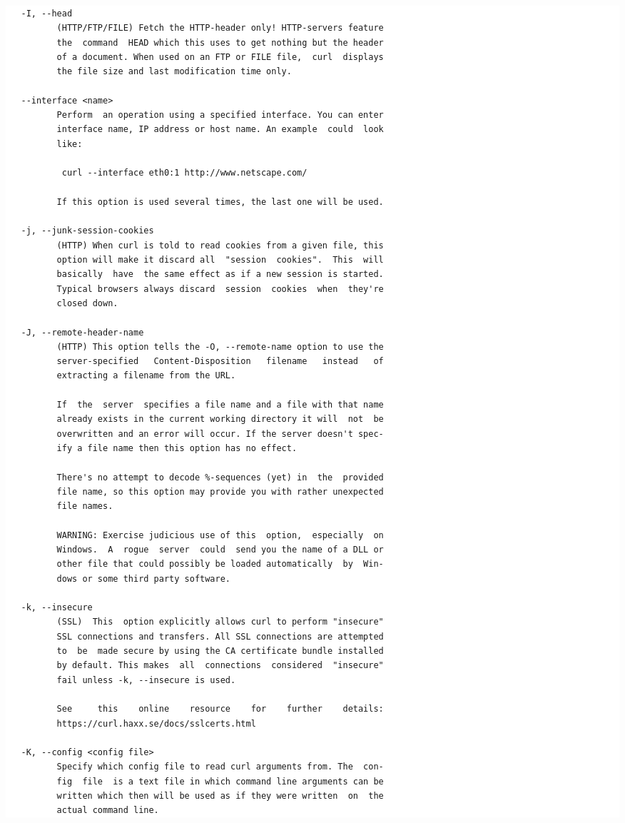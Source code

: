        -I, --head
              (HTTP/FTP/FILE) Fetch the HTTP-header only! HTTP-servers feature
              the  command  HEAD which this uses to get nothing but the header
              of a document. When used on an FTP or FILE file,  curl  displays
              the file size and last modification time only.

       --interface <name>
              Perform  an operation using a specified interface. You can enter
              interface name, IP address or host name. An example  could  look
              like:

               curl --interface eth0:1 http://www.netscape.com/

              If this option is used several times, the last one will be used.

       -j, --junk-session-cookies
              (HTTP) When curl is told to read cookies from a given file, this
              option will make it discard all  "session  cookies".  This  will
              basically  have  the same effect as if a new session is started.
              Typical browsers always discard  session  cookies  when  they're
              closed down.

       -J, --remote-header-name
              (HTTP) This option tells the -O, --remote-name option to use the
              server-specified   Content-Disposition   filename   instead   of
              extracting a filename from the URL.

              If  the  server  specifies a file name and a file with that name
              already exists in the current working directory it will  not  be
              overwritten and an error will occur. If the server doesn't spec-
              ify a file name then this option has no effect.

              There's no attempt to decode %-sequences (yet) in  the  provided
              file name, so this option may provide you with rather unexpected
              file names.

              WARNING: Exercise judicious use of this  option,  especially  on
              Windows.  A  rogue  server  could  send you the name of a DLL or
              other file that could possibly be loaded automatically  by  Win-
              dows or some third party software.

       -k, --insecure
              (SSL)  This  option explicitly allows curl to perform "insecure"
              SSL connections and transfers. All SSL connections are attempted
              to  be  made secure by using the CA certificate bundle installed
              by default. This makes  all  connections  considered  "insecure"
              fail unless -k, --insecure is used.

              See     this    online    resource    for    further    details:
              https://curl.haxx.se/docs/sslcerts.html

       -K, --config <config file>
              Specify which config file to read curl arguments from. The  con-
              fig  file  is a text file in which command line arguments can be
              written which then will be used as if they were written  on  the
              actual command line.
